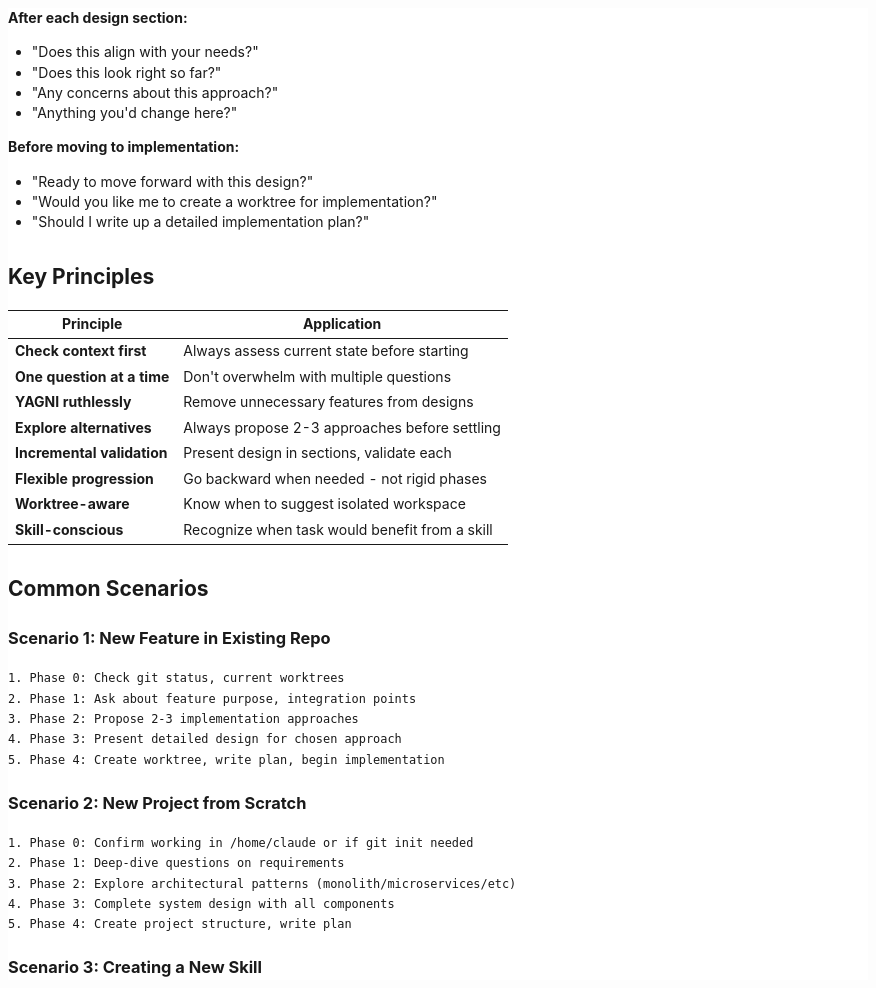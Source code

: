 **After each design section:**
- "Does this align with your needs?"
- "Does this look right so far?"
- "Any concerns about this approach?"
- "Anything you'd change here?"

**Before moving to implementation:**
- "Ready to move forward with this design?"
- "Would you like me to create a worktree for implementation?"
- "Should I write up a detailed implementation plan?"

## Key Principles

| Principle | Application |
|-----------|-------------|
| **Check context first** | Always assess current state before starting |
| **One question at a time** | Don't overwhelm with multiple questions |
| **YAGNI ruthlessly** | Remove unnecessary features from designs |
| **Explore alternatives** | Always propose 2-3 approaches before settling |
| **Incremental validation** | Present design in sections, validate each |
| **Flexible progression** | Go backward when needed - not rigid phases |
| **Worktree-aware** | Know when to suggest isolated workspace |
| **Skill-conscious** | Recognize when task would benefit from a skill |

## Common Scenarios

### Scenario 1: New Feature in Existing Repo

```
1. Phase 0: Check git status, current worktrees
2. Phase 1: Ask about feature purpose, integration points
3. Phase 2: Propose 2-3 implementation approaches
4. Phase 3: Present detailed design for chosen approach
5. Phase 4: Create worktree, write plan, begin implementation
```

### Scenario 2: New Project from Scratch

```
1. Phase 0: Confirm working in /home/claude or if git init needed
2. Phase 1: Deep-dive questions on requirements
3. Phase 2: Explore architectural patterns (monolith/microservices/etc)
4. Phase 3: Complete system design with all components
5. Phase 4: Create project structure, write plan
```

### Scenario 3: Creating a New Skill
